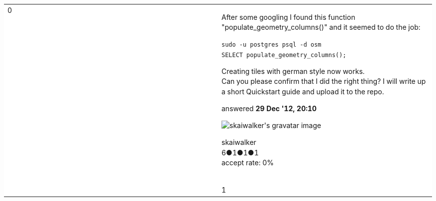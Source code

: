 <div id="comment-tools-18753" class="comment-tools">
&#10;</div>
<div class="clear">
&#10;</div>
<div id="comment-18753-form-container" class="comment-form-container">
&#10;</div>
<div class="clear">
&#10;</div>
</div></td>
</tr>
</tbody>
</table>

</div>

<span id="18759"></span>

<div id="answer-container-18759" class="answer answered-by-owner">

<table style="width:100%;">
<colgroup>
<col style="width: 50%" />
<col style="width: 50%" />
</colgroup>
<tbody>
<tr>
<td style="width: 30px; vertical-align: top"><div class="vote-buttons">
<span id="post-18759-upvote" class="ajax-command post-vote up" rel="nofollow" title="I like this post (click again to cancel)"> </span>
<div id="post-18759-score" class="post-score" title="current number of votes">
0
</div>
<span id="post-18759-downvote" class="ajax-command post-vote down" rel="nofollow" title="I dont like this post (click again to cancel)"> </span>
</div></td>
<td><div class="item-right">
<div class="answer-body">
<p>After some googling I found this function "populate_geometry_columns()" and it seemed to do the job:</p>
<pre><code>sudo -u postgres psql -d osm
SELECT populate_geometry_columns();</code></pre>
<p>Creating tiles with german style now works.<br />
Can you please confirm that I did the right thing? I will write up a short Quickstart guide and upload it to the repo.</p>
</div>
<div class="answer-controls post-controls">
&#10;</div>
<div class="post-update-info-container">
<div class="post-update-info post-update-info-user">
<p>answered <strong>29 Dec '12, 20:10</strong></p>
<img src="https://secure.gravatar.com/avatar/8841f5a6a609b7eb4cb703f440ffc5e7?s=32&amp;d=identicon&amp;r=g" class="gravatar" width="32" height="32" alt="skaiwalker&#39;s gravatar image" />
<p><span>skaiwalker</span><br />
<span class="score" title="6 reputation points">6</span><span title="1 badges"><span class="badge1">●</span><span class="badgecount">1</span></span><span title="1 badges"><span class="silver">●</span><span class="badgecount">1</span></span><span title="1 badges"><span class="bronze">●</span><span class="badgecount">1</span></span><br />
<span class="accept_rate" title="Rate of the user&#39;s accepted answers">accept rate:</span> <span title="skaiwalker has no accepted answers">0%</span> </br></br></p>
</div>
</div>
<div id="comments-container-18759" class="comments-container">
<span id="42616"></span>
<div id="comment-42616" class="comment">
<div id="post-42616-score" class="comment-score">
1